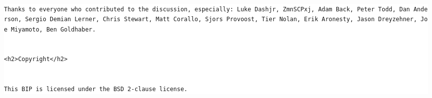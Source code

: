 ```
Thanks to everyone who contributed to the discussion, especially: Luke Dashjr, ZmnSCPxj, Adam Back, Peter Todd, Dan Anderson, Sergio Demian Lerner, Chris Stewart, Matt Corallo, Sjors Provoost, Tier Nolan, Erik Aronesty, Jason Dreyzehner, Joe Miyamoto, Ben Goldhaber.


<h2>Copyright</h2>


This BIP is licensed under the BSD 2-clause license.
